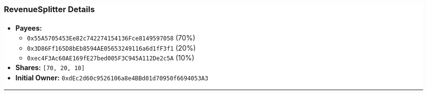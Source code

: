 ### RevenueSplitter Details

- **Payees:**
  - `0x55A5705453Ee82c742274154136Fce8149597058` (70%)
  - `0x3D86Ff165D8bEb8594AE05653249116a6d1fF3f1` (20%)
  - `0xec4F3Ac60AE169fE27bed005F3C945A112De2c5A` (10%)
- **Shares:** `[70, 20, 10]`
- **Initial Owner:** `0xdEc2d60c9526106a8e4BBd01d70950f6694053A3`

---
